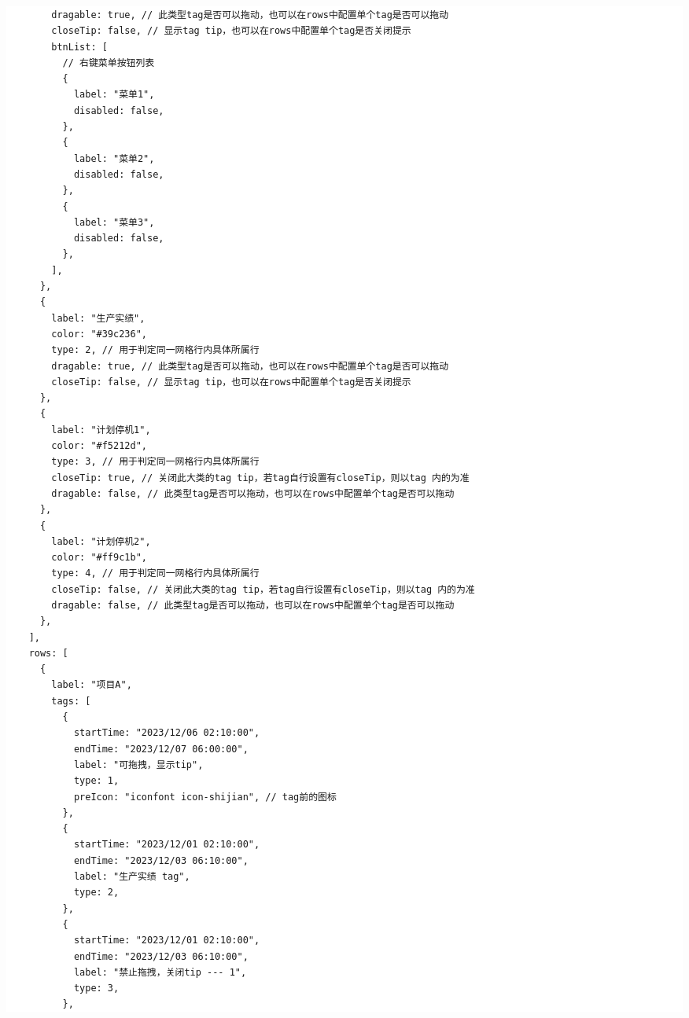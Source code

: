 ``` vue
        dragable: true, // 此类型tag是否可以拖动，也可以在rows中配置单个tag是否可以拖动
        closeTip: false, // 显示tag tip，也可以在rows中配置单个tag是否关闭提示
        btnList: [
          // 右键菜单按钮列表
          {
            label: "菜单1",
            disabled: false,
          },
          {
            label: "菜单2",
            disabled: false,
          },
          {
            label: "菜单3",
            disabled: false,
          },
        ],
      },
      {
        label: "生产实绩",
        color: "#39c236",
        type: 2, // 用于判定同一网格行内具体所属行
        dragable: true, // 此类型tag是否可以拖动，也可以在rows中配置单个tag是否可以拖动
        closeTip: false, // 显示tag tip，也可以在rows中配置单个tag是否关闭提示
      },
      {
        label: "计划停机1",
        color: "#f5212d",
        type: 3, // 用于判定同一网格行内具体所属行
        closeTip: true, // 关闭此大类的tag tip，若tag自行设置有closeTip，则以tag 内的为准
        dragable: false, // 此类型tag是否可以拖动，也可以在rows中配置单个tag是否可以拖动
      },
      {
        label: "计划停机2",
        color: "#ff9c1b",
        type: 4, // 用于判定同一网格行内具体所属行
        closeTip: false, // 关闭此大类的tag tip，若tag自行设置有closeTip，则以tag 内的为准
        dragable: false, // 此类型tag是否可以拖动，也可以在rows中配置单个tag是否可以拖动
      },
    ],
    rows: [
      {
        label: "项目A",
        tags: [
          {
            startTime: "2023/12/06 02:10:00",
            endTime: "2023/12/07 06:00:00",
            label: "可拖拽，显示tip",
            type: 1,
            preIcon: "iconfont icon-shijian", // tag前的图标
          },
          {
            startTime: "2023/12/01 02:10:00",
            endTime: "2023/12/03 06:10:00",
            label: "生产实绩 tag",
            type: 2,
          },
          {
            startTime: "2023/12/01 02:10:00",
            endTime: "2023/12/03 06:10:00",
            label: "禁止拖拽，关闭tip --- 1",
            type: 3,
          },
```